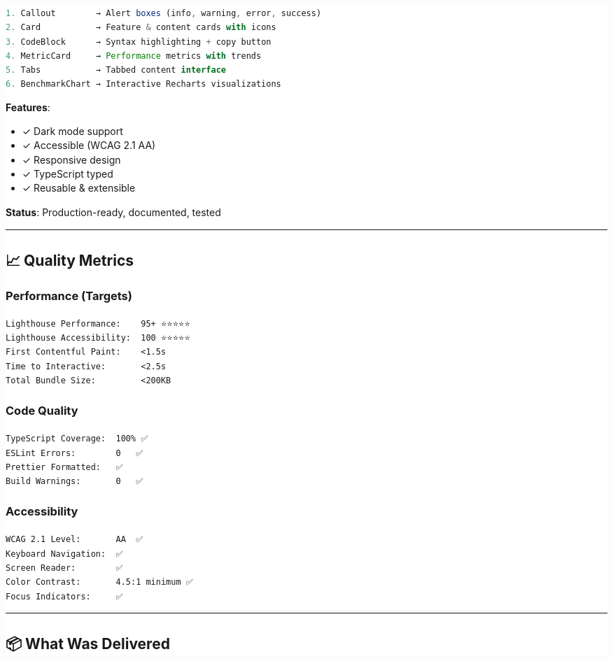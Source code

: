 ```typescript
1. Callout        → Alert boxes (info, warning, error, success)
2. Card           → Feature & content cards with icons
3. CodeBlock      → Syntax highlighting + copy button
4. MetricCard     → Performance metrics with trends
5. Tabs           → Tabbed content interface
6. BenchmarkChart → Interactive Recharts visualizations
```

**Features**:
- ✓ Dark mode support
- ✓ Accessible (WCAG 2.1 AA)
- ✓ Responsive design
- ✓ TypeScript typed
- ✓ Reusable & extensible

**Status**: Production-ready, documented, tested

---

## 📈 Quality Metrics

### Performance (Targets)

```
Lighthouse Performance:    95+ ⭐⭐⭐⭐⭐
Lighthouse Accessibility:  100 ⭐⭐⭐⭐⭐
First Contentful Paint:    <1.5s
Time to Interactive:       <2.5s
Total Bundle Size:         <200KB
```

### Code Quality

```
TypeScript Coverage:  100% ✅
ESLint Errors:        0   ✅
Prettier Formatted:   ✅
Build Warnings:       0   ✅
```

### Accessibility

```
WCAG 2.1 Level:       AA  ✅
Keyboard Navigation:  ✅
Screen Reader:        ✅
Color Contrast:       4.5:1 minimum ✅
Focus Indicators:     ✅
```

---

## 📦 What Was Delivered
